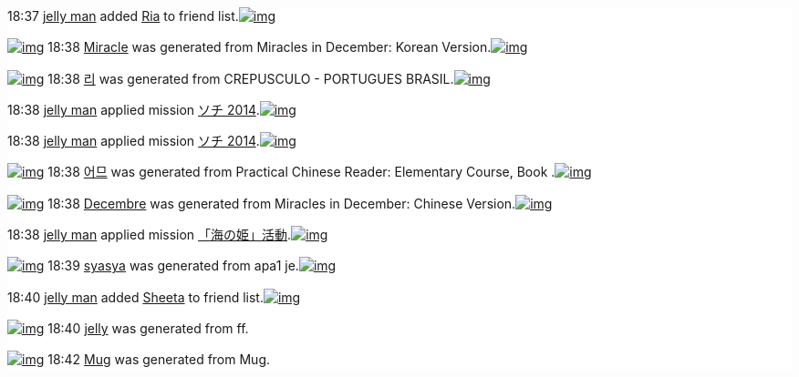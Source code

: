 18:37 [jelly man](http://www.barcodekanojo.com/user/438723/jelly%20man) added [Ria](http://www.barcodekanojo.com/kanojo/2497028/Ria) to friend list.[![img](http://kacdn02.appspot.com/5118879999197184/af24.png)](http://www.barcodekanojo.com/kanojo/2497028/Ria)

[![img](http://kacdn10.appspot.com/4931238783614976/6941.png)](http://www.barcodekanojo.com/kanojo/2793965/Miracle) 18:38 [Miracle](http://www.barcodekanojo.com/kanojo/2793965/Miracle) was generated from Miracles in December: Korean Version.[![img](http://kacdn05.appspot.com/5295621393088512/9f69.jpg)](http://www.barcodekanojo.com/product_images/barcode/5362168/1391938629/Miracles%20in%20December%3A%20Korean%20Version.jpg)

[![img](http://kacdn06.appspot.com/5254041546260480/8b9f.png)](http://www.barcodekanojo.com/kanojo/2793966/%EB%A6%AC) 18:38 [리](http://www.barcodekanojo.com/kanojo/2793966/%EB%A6%AC) was generated from CREPUSCULO - PORTUGUES BRASIL.[![img](http://kacdn07.appspot.com/5264851173638144/a8ae.jpg)](http://www.barcodekanojo.com/product_images/barcode/5362169/1391938637/CREPUSCULO%20-%20PORTUGUES%20BRASIL.jpg)

18:38 [jelly man](http://www.barcodekanojo.com/user/438723/jelly%20man) applied mission [ソチ 2014](http://www.barcodekanojo.com/kanojo/2780689/Prada).[![img](http://img35.imageshack.us/img35/917/1vll.png)](http://www.barcodekanojo.com/kanojo/2780689/Prada)

18:38 [jelly man](http://www.barcodekanojo.com/user/438723/jelly%20man) applied mission [ソチ 2014](http://www.barcodekanojo.com/kanojo/2780689/Prada).[![img](http://img197.imageshack.us/img197/3795/0y61.png)](http://www.barcodekanojo.com/kanojo/2780689/Prada)

[![img](http://kacdn07.appspot.com/4874112228917248/056d.png)](http://www.barcodekanojo.com/kanojo/2793967/%EC%96%B4%EB%AF%80) 18:38 [어므](http://www.barcodekanojo.com/kanojo/2793967/%EC%96%B4%EB%AF%80) was generated from Practical Chinese Reader: Elementary Course, Book .[![img](http://kacdn07.appspot.com/4971165873340416/4045.jpg)](http://www.barcodekanojo.com/product_images/barcode/5362170/1391938693/Practical%20Chinese%20Reader%3A%20Elementary%20Course%2C%20Book%20.jpg)

[![img](http://kacdn07.appspot.com/4763521921318912/62c39.png)](http://www.barcodekanojo.com/kanojo/2793968/Decembre) 18:38 [Decembre](http://www.barcodekanojo.com/kanojo/2793968/Decembre) was generated from Miracles in December: Chinese Version.[![img](http://kacdn08.appspot.com/4697790668079104/1374.jpg)](http://www.barcodekanojo.com/product_images/barcode/5362171/1391938706/Miracles%20in%20December%3A%20Chinese%20Version.jpg)

18:38 [jelly man](http://www.barcodekanojo.com/user/438723/jelly%20man) applied mission [「海の姫」活動](http://www.barcodekanojo.com/kanojo/2793964/%E6%9D%BF%E6%A9%8B%E3%80%80%E5%8F%8B%E7%BE%8E).[![img](http://img844.imageshack.us/img844/6751/znlf.png)](http://www.barcodekanojo.com/kanojo/2793964/%E6%9D%BF%E6%A9%8B%E3%80%80%E5%8F%8B%E7%BE%8E)

[![img](http://kacdn02.appspot.com/5555135933579264/eaa3.png)](http://www.barcodekanojo.com/kanojo/2793969/syasya) 18:39 [syasya](http://www.barcodekanojo.com/kanojo/2793969/syasya) was generated from apa1 je.[![img](http://kacdn03.appspot.com/5399098429538304/a9f5.jpg)](http://www.barcodekanojo.com/product_images/barcode/1765062/1297574485/shaver.jpg)

18:40 [jelly man](http://www.barcodekanojo.com/user/438723/jelly%20man) added [Sheeta](http://www.barcodekanojo.com/kanojo/2688029/Sheeta) to friend list.[![img](http://kacdn04.appspot.com/4791807502188544/b90a.png)](http://www.barcodekanojo.com/kanojo/2688029/Sheeta)

[![img](http://kacdn06.appspot.com/4503872357793792/7ef5.png)](http://www.barcodekanojo.com/kanojo/2793970/jelly) 18:40 [jelly](http://www.barcodekanojo.com/kanojo/2793970/jelly) was generated from ff.

[![img](http://kacdn07.appspot.com/5349611816353792/4607.png)](http://www.barcodekanojo.com/kanojo/2793971/Mug) 18:42 [Mug](http://www.barcodekanojo.com/kanojo/2793971/Mug) was generated from Mug.
